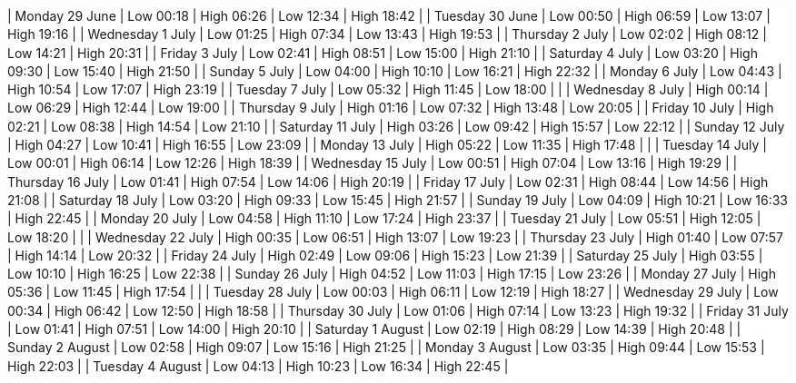 | Monday 29 June | Low 00:18 | High 06:26 | Low 12:34 | High 18:42 | 
| Tuesday 30 June | Low 00:50 | High 06:59 | Low 13:07 | High 19:16 | 
| Wednesday 1 July | Low 01:25 | High 07:34 | Low 13:43 | High 19:53 | 
| Thursday 2 July | Low 02:02 | High 08:12 | Low 14:21 | High 20:31 | 
| Friday 3 July | Low 02:41 | High 08:51 | Low 15:00 | High 21:10 | 
| Saturday 4 July | Low 03:20 | High 09:30 | Low 15:40 | High 21:50 | 
| Sunday 5 July | Low 04:00 | High 10:10 | Low 16:21 | High 22:32 | 
| Monday 6 July | Low 04:43 | High 10:54 | Low 17:07 | High 23:19 | 
| Tuesday 7 July | Low 05:32 | High 11:45 | Low 18:00 |  | 
| Wednesday 8 July | High 00:14 | Low 06:29 | High 12:44 | Low 19:00 | 
| Thursday 9 July | High 01:16 | Low 07:32 | High 13:48 | Low 20:05 | 
| Friday 10 July | High 02:21 | Low 08:38 | High 14:54 | Low 21:10 | 
| Saturday 11 July | High 03:26 | Low 09:42 | High 15:57 | Low 22:12 | 
| Sunday 12 July | High 04:27 | Low 10:41 | High 16:55 | Low 23:09 | 
| Monday 13 July | High 05:22 | Low 11:35 | High 17:48 |  | 
| Tuesday 14 July | Low 00:01 | High 06:14 | Low 12:26 | High 18:39 | 
| Wednesday 15 July | Low 00:51 | High 07:04 | Low 13:16 | High 19:29 | 
| Thursday 16 July | Low 01:41 | High 07:54 | Low 14:06 | High 20:19 | 
| Friday 17 July | Low 02:31 | High 08:44 | Low 14:56 | High 21:08 | 
| Saturday 18 July | Low 03:20 | High 09:33 | Low 15:45 | High 21:57 | 
| Sunday 19 July | Low 04:09 | High 10:21 | Low 16:33 | High 22:45 | 
| Monday 20 July | Low 04:58 | High 11:10 | Low 17:24 | High 23:37 | 
| Tuesday 21 July | Low 05:51 | High 12:05 | Low 18:20 |  | 
| Wednesday 22 July | High 00:35 | Low 06:51 | High 13:07 | Low 19:23 | 
| Thursday 23 July | High 01:40 | Low 07:57 | High 14:14 | Low 20:32 | 
| Friday 24 July | High 02:49 | Low 09:06 | High 15:23 | Low 21:39 | 
| Saturday 25 July | High 03:55 | Low 10:10 | High 16:25 | Low 22:38 | 
| Sunday 26 July | High 04:52 | Low 11:03 | High 17:15 | Low 23:26 | 
| Monday 27 July | High 05:36 | Low 11:45 | High 17:54 |  | 
| Tuesday 28 July | Low 00:03 | High 06:11 | Low 12:19 | High 18:27 | 
| Wednesday 29 July | Low 00:34 | High 06:42 | Low 12:50 | High 18:58 | 
| Thursday 30 July | Low 01:06 | High 07:14 | Low 13:23 | High 19:32 | 
| Friday 31 July | Low 01:41 | High 07:51 | Low 14:00 | High 20:10 | 
| Saturday 1 August | Low 02:19 | High 08:29 | Low 14:39 | High 20:48 | 
| Sunday 2 August | Low 02:58 | High 09:07 | Low 15:16 | High 21:25 | 
| Monday 3 August | Low 03:35 | High 09:44 | Low 15:53 | High 22:03 | 
| Tuesday 4 August | Low 04:13 | High 10:23 | Low 16:34 | High 22:45 | 